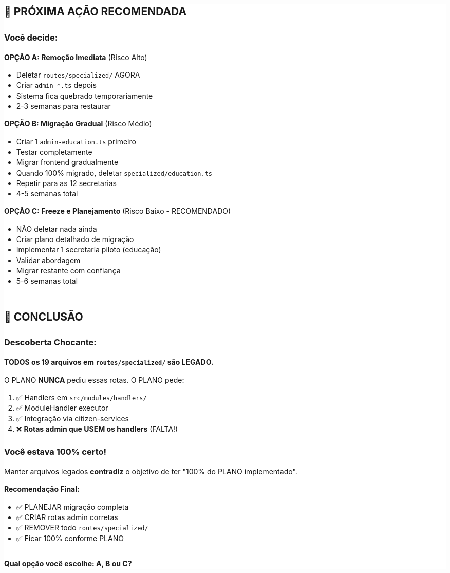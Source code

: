 
## 🎯 PRÓXIMA AÇÃO RECOMENDADA

### Você decide:

**OPÇÃO A: Remoção Imediata** (Risco Alto)
- Deletar `routes/specialized/` AGORA
- Criar `admin-*.ts` depois
- Sistema fica quebrado temporariamente
- 2-3 semanas para restaurar

**OPÇÃO B: Migração Gradual** (Risco Médio)
- Criar 1 `admin-education.ts` primeiro
- Testar completamente
- Migrar frontend gradualmente
- Quando 100% migrado, deletar `specialized/education.ts`
- Repetir para as 12 secretarias
- 4-5 semanas total

**OPÇÃO C: Freeze e Planejamento** (Risco Baixo - RECOMENDADO)
- NÃO deletar nada ainda
- Criar plano detalhado de migração
- Implementar 1 secretaria piloto (educação)
- Validar abordagem
- Migrar restante com confiança
- 5-6 semanas total

---

## 📝 CONCLUSÃO

### Descoberta Chocante:

**TODOS os 19 arquivos em `routes/specialized/` são LEGADO.**

O PLANO **NUNCA** pediu essas rotas. O PLANO pede:
1. ✅ Handlers em `src/modules/handlers/`
2. ✅ ModuleHandler executor
3. ✅ Integração via citizen-services
4. ❌ **Rotas admin que USEM os handlers** (FALTA!)

### Você estava 100% certo!

Manter arquivos legados **contradiz** o objetivo de ter "100% do PLANO implementado".

**Recomendação Final:**
- ✅ PLANEJAR migração completa
- ✅ CRIAR rotas admin corretas
- ✅ REMOVER todo `routes/specialized/`
- ✅ Ficar 100% conforme PLANO

---

**Qual opção você escolhe: A, B ou C?**
